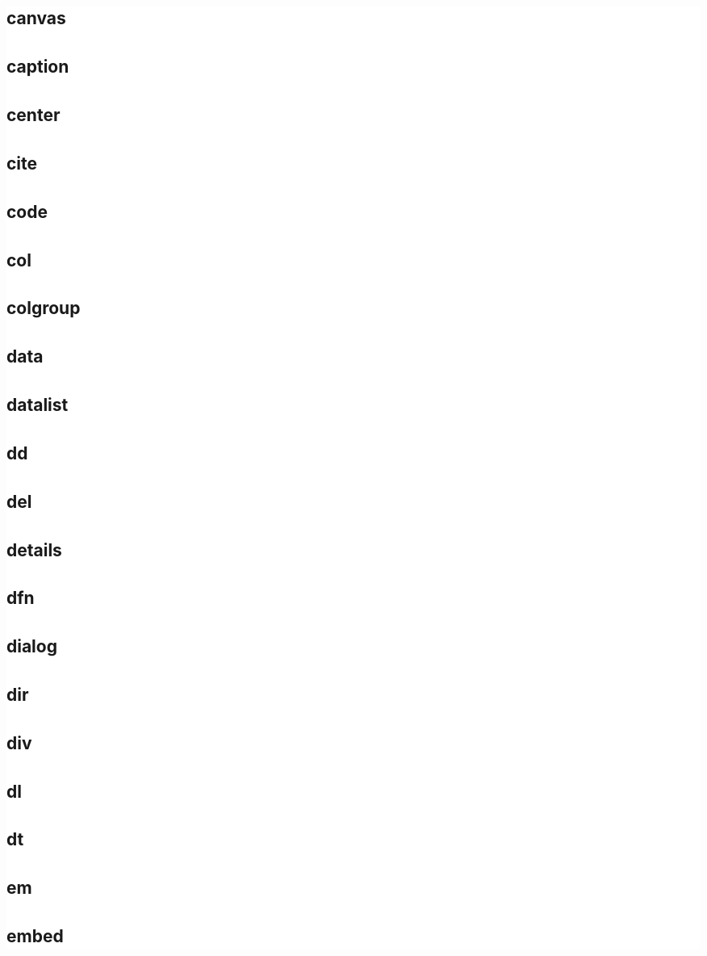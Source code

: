 ## canvas

## caption

## center

## cite

## code

## col

## colgroup

## data

## datalist

## dd

## del

## details

## dfn

## dialog

## dir

## div

## dl

## dt

## em

## embed
